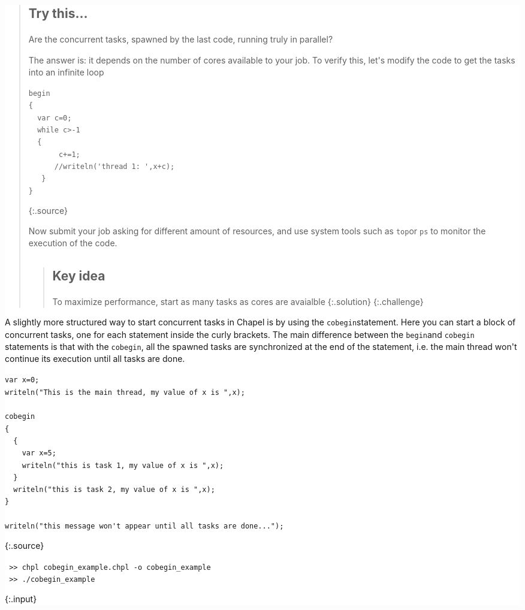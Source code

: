 > ## Try this...
> Are the concurrent tasks, spawned by the last code, running truly in parallel?
>
> The answer is: it depends on the number of cores available to your job. To verify this, let's modify the code to get the tasks into an infinite loop
>  ~~~
>  begin
>  {
>    var c=0;
>    while c>-1
>    {
>         c+=1;
>        //writeln('thread 1: ',x+c);
>     }
>  }
> ~~~
> {:.source}
>
> Now submit your job asking for different amount of resources, and use system tools such as `top`or `ps` to monitor the execution of the code.
>> ## Key idea
>> To maximize performance, start as many tasks as cores are avaialble
>{:.solution}
{:.challenge}

A slightly more structured way to start concurrent tasks in Chapel is by using the `cobegin`statement. Here you can start a block of concurrent tasks, one for each statement inside the curly brackets. The main difference between the `begin`and `cobegin` statements is that with the `cobegin`, all the spawned tasks are synchronized at the end of the statement, i.e. the main thread won't continue its execution until all tasks are done. 

~~~
var x=0;
writeln("This is the main thread, my value of x is ",x);

cobegin
{
  {
    var x=5;
    writeln("this is task 1, my value of x is ",x);
  }
  writeln("this is task 2, my value of x is ",x);
}

writeln("this message won't appear until all tasks are done...");
~~~
{:.source}

~~~
 >> chpl cobegin_example.chpl -o cobegin_example
 >> ./cobegin_example
 ~~~
 {:.input}
 